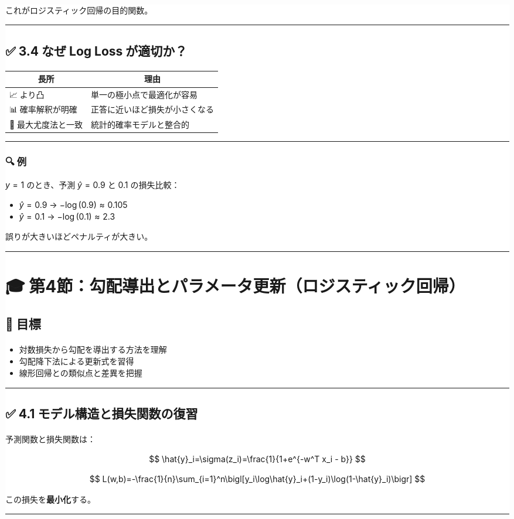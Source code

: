これがロジスティック回帰の目的関数。

---

## ✅ 3.4 なぜ Log Loss が適切か？

| 長所                | 理由                                                 |
| ----------------- | -------------------------------------------------- |
| 📈 より凸           | 単一の極小点で最適化が容易                                  |
| 📊 確率解釈が明確     | 正答に近いほど損失が小さくなる                                |
| 🔁 最大尤度法と一致  | 統計的確率モデルと整合的                                   |

---

### 🔍 例

$y=1$ のとき、予測 $\hat{y}=0.9$ と $0.1$ の損失比較：

* $\hat{y}=0.9$ → $-\log(0.9)\approx0.105$  
* $\hat{y}=0.1$ → $-\log(0.1)\approx2.3$  

誤りが大きいほどペナルティが大きい。

---

# 🎓 第4節：勾配導出とパラメータ更新（ロジスティック回帰）

## 🎯 目標

* 対数損失から勾配を導出する方法を理解  
* 勾配降下法による更新式を習得  
* 線形回帰との類似点と差異を把握

---

## ✅ 4.1 モデル構造と損失関数の復習

予測関数と損失関数は：

$$
\hat{y}_i=\sigma(z_i)=\frac{1}{1+e^{-w^T x_i - b}}
$$

$$
L(w,b)=-\frac{1}{n}\sum_{i=1}^n\bigl[y_i\log\hat{y}_i+(1-y_i)\log(1-\hat{y}_i)\bigr]
$$

この損失を**最小化**する。

---
